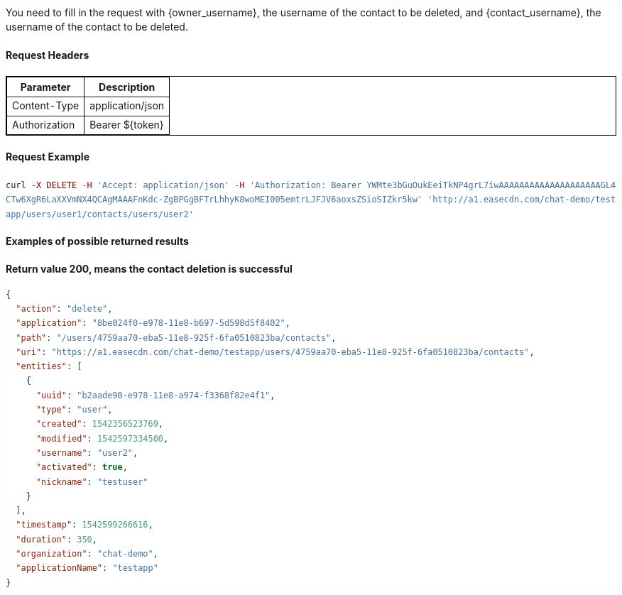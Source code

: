 You need to fill in the request with {owner_username}, the username of the contact to be deleted, and {contact_username}, the username of the contact to be deleted.

#### Request Headers

<table border="1" cellspacing="0" bordercolor="#000000">
  <tr>
    <th>Parameter</th>
    <th>Description</th>
  </tr>
  <tr>
    <td>Content-Type</td>
    <td>application/json</td>
  </tr>
  <tr>
    <td>Authorization</td>
    <td>Bearer ${token}</td>
  </tr>
</table>

#### Request Example

``` php
curl -X DELETE -H 'Accept: application/json' -H 'Authorization: Bearer YWMte3bGuOukEeiTkNP4grL7iwAAAAAAAAAAAAAAAAAAAAGL4CTw6XgR6LaXXVmNX4QCAgMAAAFnKdc-ZgBPGgBFTrLhhyK8woMEI005emtrLJFJV6aoxsZSioSIZkr5kw' 'http://a1.easecdn.com/chat-demo/testapp/users/user1/contacts/users/user2'
```

#### Examples of possible returned results

**Return value 200, means the contact deletion is successful**

``` json
{
  "action": "delete",
  "application": "8be024f0-e978-11e8-b697-5d598d5f8402",
  "path": "/users/4759aa70-eba5-11e8-925f-6fa0510823ba/contacts",
  "uri": "https://a1.easecdn.com/chat-demo/testapp/users/4759aa70-eba5-11e8-925f-6fa0510823ba/contacts",
  "entities": [
    {
      "uuid": "b2aade90-e978-11e8-a974-f3368f82e4f1",
      "type": "user",
      "created": 1542356523769,
      "modified": 1542597334500,
      "username": "user2",
      "activated": true,
      "nickname": "testuser"
    }
  ],
  "timestamp": 1542599266616,
  "duration": 350,
  "organization": "chat-demo",
  "applicationName": "testapp"
}
```
